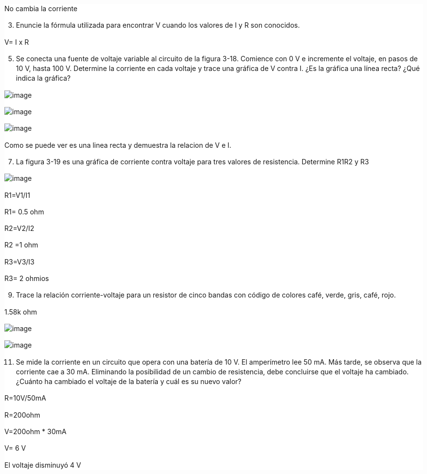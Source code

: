 No cambia la corriente

3. Enuncie la fórmula utilizada para encontrar V cuando los valores de I y R son conocidos.

V= I x R

5. Se conecta una fuente de voltaje variable al circuito de la figura 3-18. Comience con 0 V e incremente el voltaje, en pasos de 10 V, hasta 100 V. Determine la corriente en cada voltaje y trace una gráfica de V contra I. ¿Es la gráfica una línea recta? ¿Qué indica la gráfica?

![image](https://user-images.githubusercontent.com/117923992/202017805-7ffcd7a0-f2e2-4957-a503-e57c7bdd5655.png)

![image](https://user-images.githubusercontent.com/117923992/202018720-4d459443-fba4-4bd5-a414-0c6da034a9ea.png)

![image](https://user-images.githubusercontent.com/117923992/202066511-9bc16f91-3451-46cf-9f21-d8a0b6939994.png)


Como se puede ver es una linea recta y demuestra la relacion de V e I.

7. La figura 3-19 es una gráfica de corriente contra voltaje para tres valores de resistencia. Determine R1R2 y R3

![image](https://user-images.githubusercontent.com/117923992/202019873-1b313b95-e279-45df-8e59-17181384d430.png)

R1=V1/I1

R1= 0.5 ohm

R2=V2/I2

R2 =1 ohm

R3=V3/I3

R3= 2 ohmios

9. Trace la relación corriente-voltaje para un resistor de cinco bandas con código de colores café, verde, gris, café, rojo.

1.58k ohm

![image](https://user-images.githubusercontent.com/117923992/202022338-a6bcc3a3-340d-4050-aca2-cf60185515ed.png)

![image](https://user-images.githubusercontent.com/117923992/202222524-1776abe6-9a51-47dd-aa26-df578d452f3e.png)

11. Se mide la corriente en un circuito que opera con una batería de 10 V. El amperímetro lee 50 mA. Más tarde, se observa que la corriente cae a 30 mA. Eliminando la posibilidad de un cambio de resistencia, debe concluirse que el voltaje ha cambiado. ¿Cuánto ha cambiado el voltaje de la batería y cuál es su nuevo valor?

R=10V/50mA

R=200ohm

V=200ohm * 30mA

V= 6 V

El voltaje disminuyó 4 V
